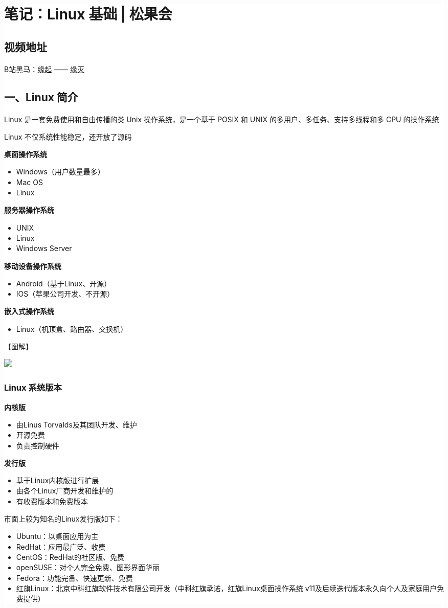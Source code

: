 # 笔记：Linux 基础 | 松果会
[](#视频地址 "视频地址")视频地址
--------------------

B站黑马：[缘起](https://b23.tv/av213091208/p118) —— [缘灭](https://b23.tv/av213091208/p141)

[](#一、Linux-简介 "一、Linux 简介")一、Linux 简介
--------------------------------------

Linux 是一套免费使用和自由传播的类 Unix 操作系统，是一个基于 POSIX 和 UNIX 的多用户、多任务、支持多线程和多 CPU 的操作系统

Linux 不仅系统性能稳定，还开放了源码

**桌面操作系统**

*   Windows（用户数量最多）
*   Mac OS
*   Linux

**服务器操作系统**

*   UNIX
*   Linux
*   Windows Server

**移动设备操作系统**

*   Android（基于Linux、开源）
*   IOS（苹果公司开发、不开源）

**嵌入式操作系统**

*   Linux（机顶盒、路由器、交换机）

【图解】

[![](https://mk-image-article.oss-cn-hangzhou.aliyuncs.com/img/image-20230721112920496.png)
](https://mk-image-article.oss-cn-hangzhou.aliyuncs.com/img/image-20230721112920496.png)

### [](#Linux-系统版本 "Linux 系统版本")Linux 系统版本

**内核版**

*   由Linus Torvalds及其团队开发、维护
*   开源免费
*   负责控制硬件

**发行版**

*   基于Linux内核版进行扩展
*   由各个Linux厂商开发和维护的
*   有收费版本和免费版本

市面上较为知名的Linux发行版如下：

*   Ubuntu：以桌面应用为主
*   RedHat：应用最广泛、收费
*   CentOS：RedHat的社区版、免费
*   openSUSE：对个人完全免费、图形界面华丽
*   Fedora：功能完备、快速更新、免费
*   红旗Linux：北京中科红旗软件技术有限公司开发（中科红旗承诺，红旗Linux桌面操作系统 v11及后续迭代版本永久向个人及家庭用户免费提供）
